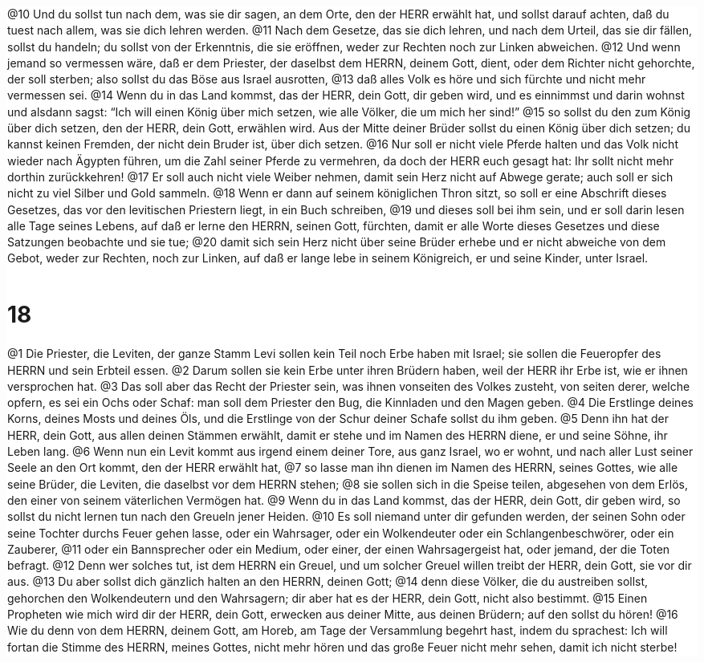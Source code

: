 @10 Und du sollst tun nach dem, was sie dir sagen, an dem Orte, den der HERR erwählt hat, und sollst darauf achten, daß du tuest nach allem, was sie dich lehren werden. 
@11 Nach dem Gesetze, das sie dich lehren, und nach dem Urteil, das sie dir fällen, sollst du handeln; du sollst von der Erkenntnis, die sie eröffnen, weder zur Rechten noch zur Linken abweichen. 
@12 Und wenn jemand so vermessen wäre, daß er dem Priester, der daselbst dem HERRN, deinem Gott, dient, oder dem Richter nicht gehorchte, der soll sterben; also sollst du das Böse aus Israel ausrotten, 
@13 daß alles Volk es höre und sich fürchte und nicht mehr vermessen sei. 
@14 Wenn du in das Land kommst, das der HERR, dein Gott, dir geben wird, und es einnimmst und darin wohnst und alsdann sagst: “Ich will einen König über mich setzen, wie alle Völker, die um mich her sind!” 
@15 so sollst du den zum König über dich setzen, den der HERR, dein Gott, erwählen wird. Aus der Mitte deiner Brüder sollst du einen König über dich setzen; du kannst keinen Fremden, der nicht dein Bruder ist, über dich setzen. 
@16 Nur soll er nicht viele Pferde halten und das Volk nicht wieder nach Ägypten führen, um die Zahl seiner Pferde zu vermehren, da doch der HERR euch gesagt hat: Ihr sollt nicht mehr dorthin zurückkehren! 
@17 Er soll auch nicht viele Weiber nehmen, damit sein Herz nicht auf Abwege gerate; auch soll er sich nicht zu viel Silber und Gold sammeln. 
@18 Wenn er dann auf seinem königlichen Thron sitzt, so soll er eine Abschrift dieses Gesetzes, das vor den levitischen Priestern liegt, in ein Buch schreiben, 
@19 und dieses soll bei ihm sein, und er soll darin lesen alle Tage seines Lebens, auf daß er lerne den HERRN, seinen Gott, fürchten, damit er alle Worte dieses Gesetzes und diese Satzungen beobachte und sie tue; 
@20 damit sich sein Herz nicht über seine Brüder erhebe und er nicht abweiche von dem Gebot, weder zur Rechten, noch zur Linken, auf daß er lange lebe in seinem Königreich, er und seine Kinder, unter Israel. 

# 18 
@1 Die Priester, die Leviten, der ganze Stamm Levi sollen kein Teil noch Erbe haben mit Israel; sie sollen die Feueropfer des HERRN und sein Erbteil essen. 
@2 Darum sollen sie kein Erbe unter ihren Brüdern haben, weil der HERR ihr Erbe ist, wie er ihnen versprochen hat. 
@3 Das soll aber das Recht der Priester sein, was ihnen vonseiten des Volkes zusteht, von seiten derer, welche opfern, es sei ein Ochs oder Schaf: man soll dem Priester den Bug, die Kinnladen und den Magen geben. 
@4 Die Erstlinge deines Korns, deines Mosts und deines Öls, und die Erstlinge von der Schur deiner Schafe sollst du ihm geben. 
@5 Denn ihn hat der HERR, dein Gott, aus allen deinen Stämmen erwählt, damit er stehe und im Namen des HERRN diene, er und seine Söhne, ihr Leben lang. 
@6 Wenn nun ein Levit kommt aus irgend einem deiner Tore, aus ganz Israel, wo er wohnt, und nach aller Lust seiner Seele an den Ort kommt, den der HERR erwählt hat, 
@7 so lasse man ihn dienen im Namen des HERRN, seines Gottes, wie alle seine Brüder, die Leviten, die daselbst vor dem HERRN stehen; 
@8 sie sollen sich in die Speise teilen, abgesehen von dem Erlös, den einer von seinem väterlichen Vermögen hat. 
@9 Wenn du in das Land kommst, das der HERR, dein Gott, dir geben wird, so sollst du nicht lernen tun nach den Greueln jener Heiden. 
@10 Es soll niemand unter dir gefunden werden, der seinen Sohn oder seine Tochter durchs Feuer gehen lasse, oder ein Wahrsager, oder ein Wolkendeuter oder ein Schlangenbeschwörer, oder ein Zauberer, 
@11 oder ein Bannsprecher oder ein Medium, oder einer, der einen Wahrsagergeist hat, oder jemand, der die Toten befragt. 
@12 Denn wer solches tut, ist dem HERRN ein Greuel, und um solcher Greuel willen treibt der HERR, dein Gott, sie vor dir aus. 
@13 Du aber sollst dich gänzlich halten an den HERRN, deinen Gott; 
@14 denn diese Völker, die du austreiben sollst, gehorchen den Wolkendeutern und den Wahrsagern; dir aber hat es der HERR, dein Gott, nicht also bestimmt. 
@15 Einen Propheten wie mich wird dir der HERR, dein Gott, erwecken aus deiner Mitte, aus deinen Brüdern; auf den sollst du hören! 
@16 Wie du denn von dem HERRN, deinem Gott, am Horeb, am Tage der Versammlung begehrt hast, indem du sprachest: Ich will fortan die Stimme des HERRN, meines Gottes, nicht mehr hören und das große Feuer nicht mehr sehen, damit ich nicht sterbe! 